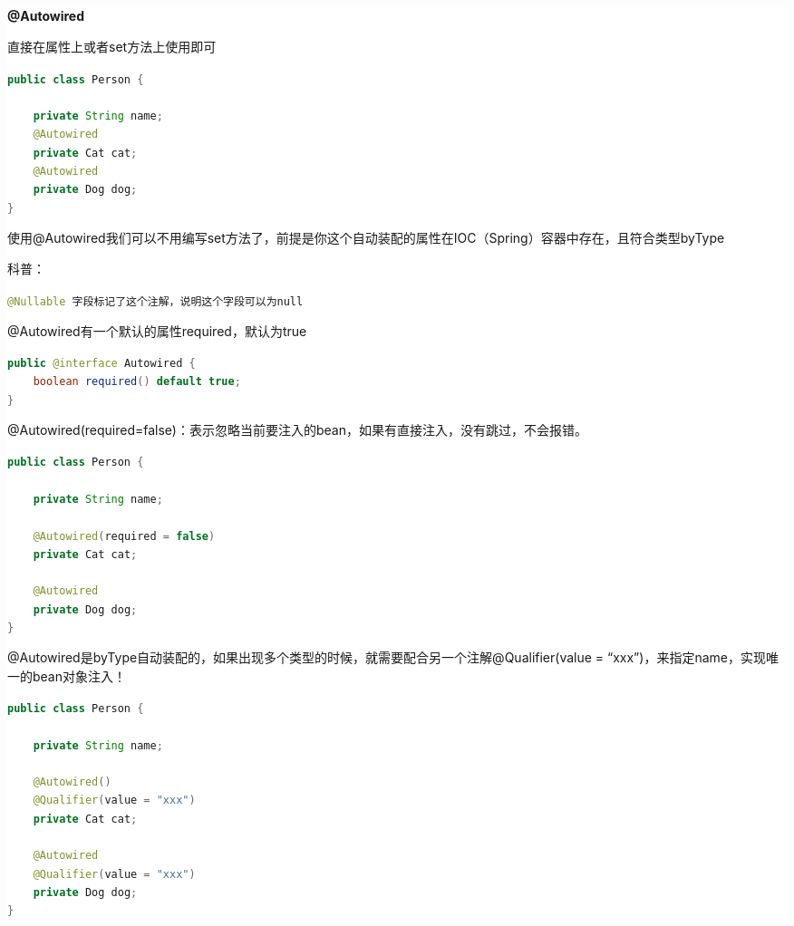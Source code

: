 **@Autowired**

直接在属性上或者set方法上使用即可

```java
public class Person {

    private String name;
    @Autowired
    private Cat cat;
    @Autowired
    private Dog dog;
}    

```

使用@Autowired我们可以不用编写set方法了，前提是你这个自动装配的属性在IOC（Spring）容器中存在，且符合类型byType

科普：

```java
@Nullable 字段标记了这个注解，说明这个字段可以为null
```

@Autowired有一个默认的属性required，默认为true

```java
public @interface Autowired {
    boolean required() default true;
}

```

@Autowired(required=false)：表示忽略当前要注入的bean，如果有直接注入，没有跳过，不会报错。

```java
public class Person {

    private String name;
    
    @Autowired(required = false)
    private Cat cat;

    @Autowired
    private Dog dog;
}    

```

@Autowired是byType自动装配的，如果出现多个类型的时候，就需要配合另一个注解@Qualifier(value = “xxx”)，来指定name，实现唯一的bean对象注入！

```java
public class Person {

    private String name;
    
    @Autowired()
    @Qualifier(value = "xxx")
    private Cat cat;
    
    @Autowired
    @Qualifier(value = "xxx")
    private Dog dog;
}    

```

